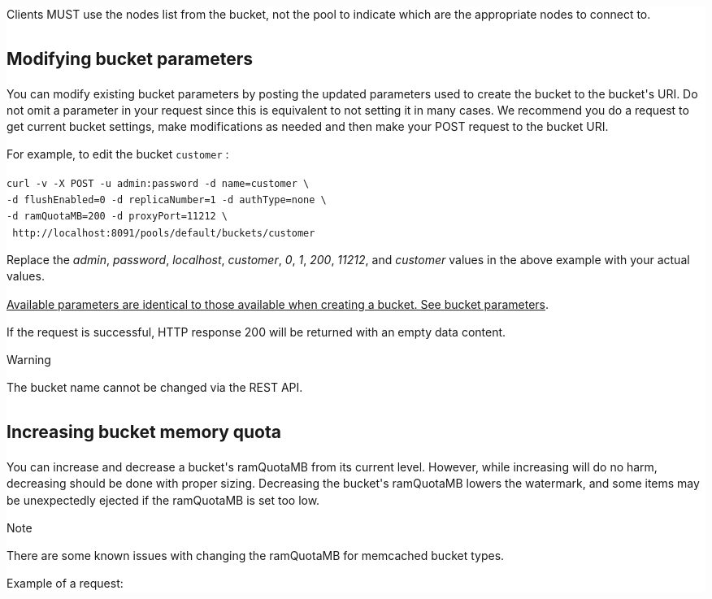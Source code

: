 Clients MUST use the nodes list from the bucket, not the pool to indicate which
are the appropriate nodes to connect to.

<a id="couchbase-admin-restapi-modifying-bucket-properties"></a>

## Modifying bucket parameters

You can modify existing bucket parameters by posting the updated parameters used
to create the bucket to the bucket's URI. Do not omit a parameter in your
request since this is equivalent to not setting it in many cases. We recommend
you do a request to get current bucket settings, make modifications as needed
and then make your POST request to the bucket URI.

For example, to edit the bucket `customer` :


    curl -v -X POST -u admin:password -d name=customer \
    -d flushEnabled=0 -d replicaNumber=1 -d authType=none \
    -d ramQuotaMB=200 -d proxyPort=11212 \
     http://localhost:8091/pools/default/buckets/customer

Replace the *admin*, *password*, *localhost*, *customer*, *0*, *1*,
*200*, *11212*, and *customer* values in the above example with your
actual values.
     
[Available parameters are identical to those available when creating a bucket.
See bucket parameters](#table-couchbase-admin-restapi-creating-buckets).

If the request is successful, HTTP response 200 will be returned with an empty
data content.

<div class="notebox warning">
<p>Warning</p>
<p>
The bucket name cannot be changed via the REST API.
</p>
</div>

<a id="couchbase-admin-restapi-bucket-memory-quota"></a>

## Increasing bucket memory quota

You can increase and decrease a bucket's ramQuotaMB from its current level.
However, while increasing will do no harm, decreasing should be done with proper
sizing. Decreasing the bucket's ramQuotaMB lowers the watermark, and some items
may be unexpectedly ejected if the ramQuotaMB is set too low.

<div class="notebox">
<p>Note</p>
<p>
There are some known issues with changing the ramQuotaMB for
memcached bucket types.
</p></div>

Example of a request:
